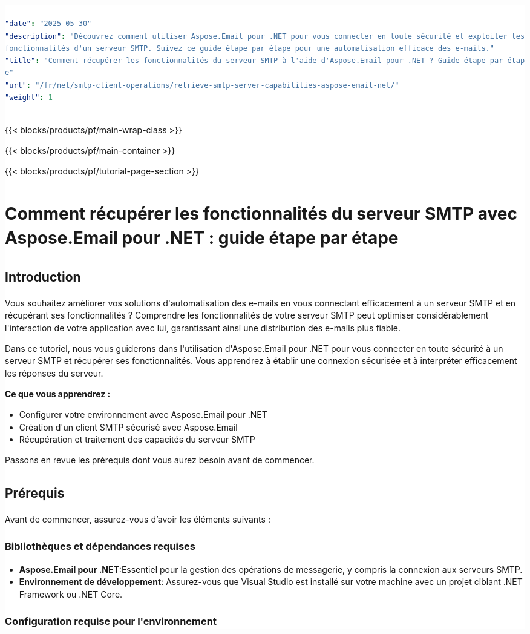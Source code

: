 ```yaml
---
"date": "2025-05-30"
"description": "Découvrez comment utiliser Aspose.Email pour .NET pour vous connecter en toute sécurité et exploiter les fonctionnalités d'un serveur SMTP. Suivez ce guide étape par étape pour une automatisation efficace des e-mails."
"title": "Comment récupérer les fonctionnalités du serveur SMTP à l'aide d'Aspose.Email pour .NET ? Guide étape par étape"
"url": "/fr/net/smtp-client-operations/retrieve-smtp-server-capabilities-aspose-email-net/"
"weight": 1
---
```


{{< blocks/products/pf/main-wrap-class >}}

{{< blocks/products/pf/main-container >}}

{{< blocks/products/pf/tutorial-page-section >}}
# Comment récupérer les fonctionnalités du serveur SMTP avec Aspose.Email pour .NET : guide étape par étape

## Introduction

Vous souhaitez améliorer vos solutions d'automatisation des e-mails en vous connectant efficacement à un serveur SMTP et en récupérant ses fonctionnalités ? Comprendre les fonctionnalités de votre serveur SMTP peut optimiser considérablement l'interaction de votre application avec lui, garantissant ainsi une distribution des e-mails plus fiable.

Dans ce tutoriel, nous vous guiderons dans l'utilisation d'Aspose.Email pour .NET pour vous connecter en toute sécurité à un serveur SMTP et récupérer ses fonctionnalités. Vous apprendrez à établir une connexion sécurisée et à interpréter efficacement les réponses du serveur.

**Ce que vous apprendrez :**
- Configurer votre environnement avec Aspose.Email pour .NET
- Création d'un client SMTP sécurisé avec Aspose.Email
- Récupération et traitement des capacités du serveur SMTP

Passons en revue les prérequis dont vous aurez besoin avant de commencer.

## Prérequis

Avant de commencer, assurez-vous d’avoir les éléments suivants :

### Bibliothèques et dépendances requises

- **Aspose.Email pour .NET**:Essentiel pour la gestion des opérations de messagerie, y compris la connexion aux serveurs SMTP.
- **Environnement de développement**: Assurez-vous que Visual Studio est installé sur votre machine avec un projet ciblant .NET Framework ou .NET Core.

### Configuration requise pour l'environnement
